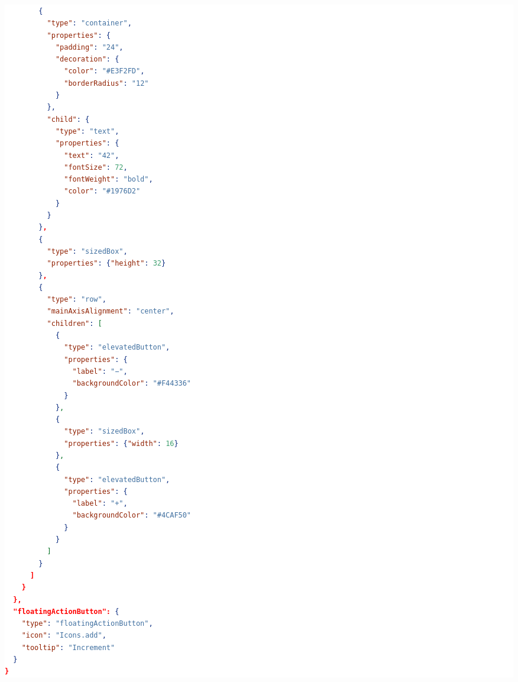 ```json
        {
          "type": "container",
          "properties": {
            "padding": "24",
            "decoration": {
              "color": "#E3F2FD",
              "borderRadius": "12"
            }
          },
          "child": {
            "type": "text",
            "properties": {
              "text": "42",
              "fontSize": 72,
              "fontWeight": "bold",
              "color": "#1976D2"
            }
          }
        },
        {
          "type": "sizedBox",
          "properties": {"height": 32}
        },
        {
          "type": "row",
          "mainAxisAlignment": "center",
          "children": [
            {
              "type": "elevatedButton",
              "properties": {
                "label": "−",
                "backgroundColor": "#F44336"
              }
            },
            {
              "type": "sizedBox",
              "properties": {"width": 16}
            },
            {
              "type": "elevatedButton",
              "properties": {
                "label": "+",
                "backgroundColor": "#4CAF50"
              }
            }
          ]
        }
      ]
    }
  },
  "floatingActionButton": {
    "type": "floatingActionButton",
    "icon": "Icons.add",
    "tooltip": "Increment"
  }
}
```
